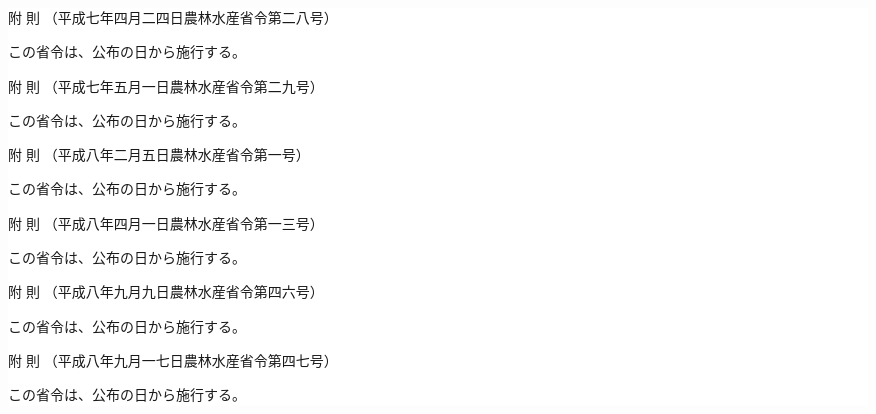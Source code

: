 附 則 （平成七年四月二四日農林水産省令第二八号）

この省令は、公布の日から施行する。

附 則 （平成七年五月一日農林水産省令第二九号）

この省令は、公布の日から施行する。

附 則 （平成八年二月五日農林水産省令第一号）

この省令は、公布の日から施行する。

附 則 （平成八年四月一日農林水産省令第一三号）

この省令は、公布の日から施行する。

附 則 （平成八年九月九日農林水産省令第四六号）

この省令は、公布の日から施行する。

附 則 （平成八年九月一七日農林水産省令第四七号）

この省令は、公布の日から施行する。

